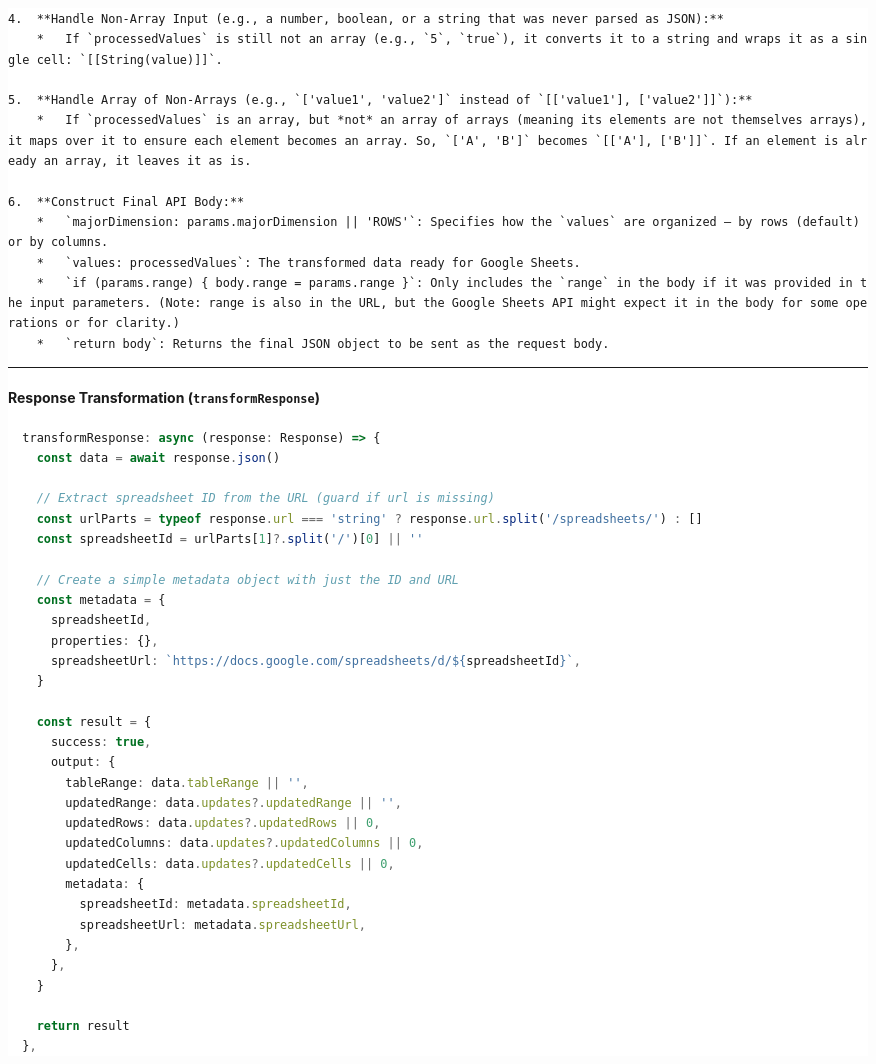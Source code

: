     4.  **Handle Non-Array Input (e.g., a number, boolean, or a string that was never parsed as JSON):**
        *   If `processedValues` is still not an array (e.g., `5`, `true`), it converts it to a string and wraps it as a single cell: `[[String(value)]]`.

    5.  **Handle Array of Non-Arrays (e.g., `['value1', 'value2']` instead of `[['value1'], ['value2']]`):**
        *   If `processedValues` is an array, but *not* an array of arrays (meaning its elements are not themselves arrays), it maps over it to ensure each element becomes an array. So, `['A', 'B']` becomes `[['A'], ['B']]`. If an element is already an array, it leaves it as is.

    6.  **Construct Final API Body:**
        *   `majorDimension: params.majorDimension || 'ROWS'`: Specifies how the `values` are organized – by rows (default) or by columns.
        *   `values: processedValues`: The transformed data ready for Google Sheets.
        *   `if (params.range) { body.range = params.range }`: Only includes the `range` in the body if it was provided in the input parameters. (Note: range is also in the URL, but the Google Sheets API might expect it in the body for some operations or for clarity.)
        *   `return body`: Returns the final JSON object to be sent as the request body.

---

#### Response Transformation (`transformResponse`)

```typescript
  transformResponse: async (response: Response) => {
    const data = await response.json()

    // Extract spreadsheet ID from the URL (guard if url is missing)
    const urlParts = typeof response.url === 'string' ? response.url.split('/spreadsheets/') : []
    const spreadsheetId = urlParts[1]?.split('/')[0] || ''

    // Create a simple metadata object with just the ID and URL
    const metadata = {
      spreadsheetId,
      properties: {},
      spreadsheetUrl: `https://docs.google.com/spreadsheets/d/${spreadsheetId}`,
    }

    const result = {
      success: true,
      output: {
        tableRange: data.tableRange || '',
        updatedRange: data.updates?.updatedRange || '',
        updatedRows: data.updates?.updatedRows || 0,
        updatedColumns: data.updates?.updatedColumns || 0,
        updatedCells: data.updates?.updatedCells || 0,
        metadata: {
          spreadsheetId: metadata.spreadsheetId,
          spreadsheetUrl: metadata.spreadsheetUrl,
        },
      },
    }

    return result
  },
```
